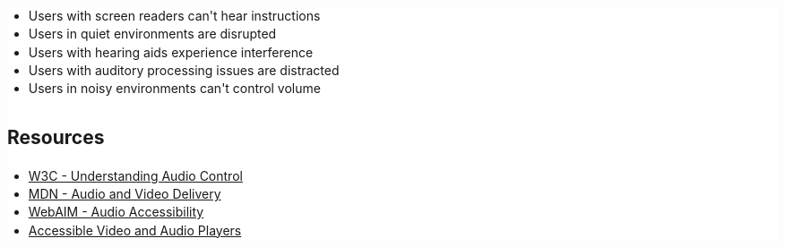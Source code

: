 - Users with screen readers can't hear instructions
- Users in quiet environments are disrupted
- Users with hearing aids experience interference
- Users with auditory processing issues are distracted
- Users in noisy environments can't control volume

## Resources

- [W3C - Understanding Audio Control](https://www.w3.org/WAI/WCAG21/Understanding/audio-control)
- [MDN - Audio and Video Delivery](https://developer.mozilla.org/en-US/docs/Web/Guide/Audio_and_video_delivery)
- [WebAIM - Audio Accessibility](https://webaim.org/techniques/captions/)
- [Accessible Video and Audio Players](https://www.digitala11y.com/accessible-video-audio-players/)
